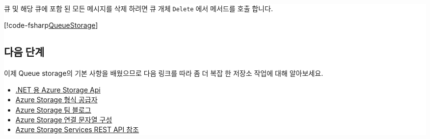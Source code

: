 큐 및 해당 큐에 포함 된 모든 메시지를 삭제 하려면 큐 개체 `Delete` 에서 메서드를 호출 합니다.

[!code-fsharp[QueueStorage](~/samples/snippets/fsharp/azure/queue-storage.fsx#L112-L113)]

## <a name="next-steps"></a>다음 단계

이제 Queue storage의 기본 사항을 배웠으므로 다음 링크를 따라 좀 더 복잡 한 저장소 작업에 대해 알아보세요.

- [.NET 용 Azure Storage Api](/dotnet/api/overview/azure/storage)
- [Azure Storage 형식 공급자](https://github.com/fsprojects/AzureStorageTypeProvider)
- [Azure Storage 팀 블로그](https://blogs.msdn.microsoft.com/windowsazurestorage/)
- [Azure Storage 연결 문자열 구성](/azure/storage/common/storage-configure-connection-string)
- [Azure Storage Services REST API 참조](/rest/api/storageservices/Azure-Storage-Services-REST-API-Reference)
